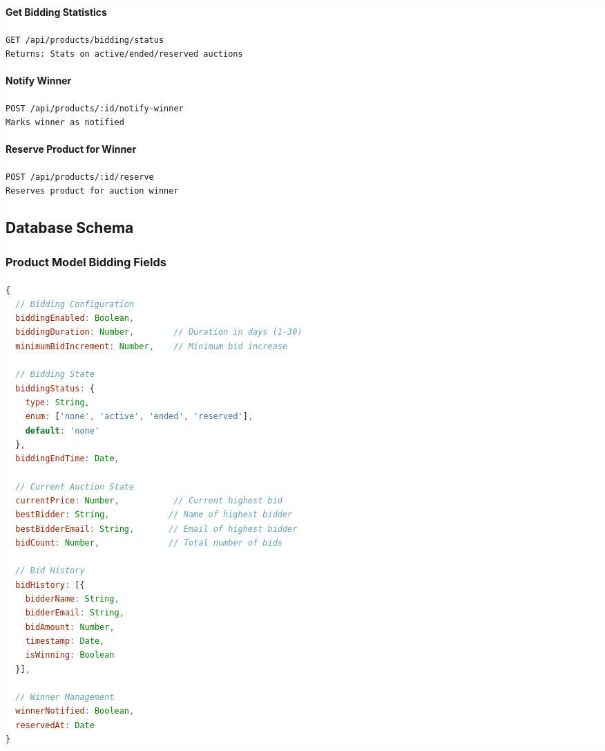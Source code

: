 #### Get Bidding Statistics

```
GET /api/products/bidding/status
Returns: Stats on active/ended/reserved auctions
```

#### Notify Winner

```
POST /api/products/:id/notify-winner
Marks winner as notified
```

#### Reserve Product for Winner

```
POST /api/products/:id/reserve
Reserves product for auction winner
```

## Database Schema

### Product Model Bidding Fields

```javascript
{
  // Bidding Configuration
  biddingEnabled: Boolean,
  biddingDuration: Number,        // Duration in days (1-30)
  minimumBidIncrement: Number,    // Minimum bid increase

  // Bidding State
  biddingStatus: {
    type: String,
    enum: ['none', 'active', 'ended', 'reserved'],
    default: 'none'
  },
  biddingEndTime: Date,

  // Current Auction State
  currentPrice: Number,           // Current highest bid
  bestBidder: String,            // Name of highest bidder
  bestBidderEmail: String,       // Email of highest bidder
  bidCount: Number,              // Total number of bids

  // Bid History
  bidHistory: [{
    bidderName: String,
    bidderEmail: String,
    bidAmount: Number,
    timestamp: Date,
    isWinning: Boolean
  }],

  // Winner Management
  winnerNotified: Boolean,
  reservedAt: Date
}
```
